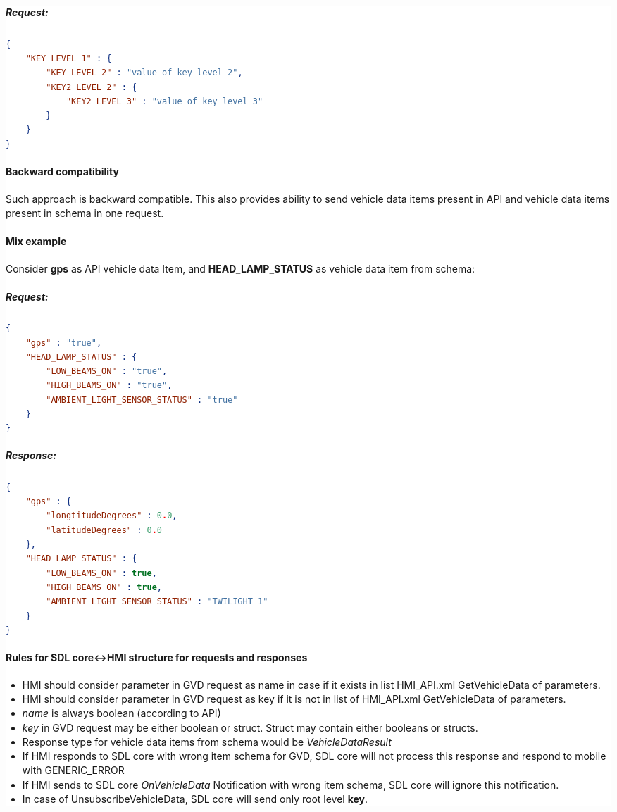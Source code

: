 ##### Request: 
```json
{
	"KEY_LEVEL_1" : {
		"KEY_LEVEL_2" : "value of key level 2",
		"KEY2_LEVEL_2" : {
			"KEY2_LEVEL_3" : "value of key level 3"
		}
	}
}
```
#### Backward compatibility 

Such approach is backward compatible. This also provides ability to send vehicle data items present in API and vehicle data items present in schema in one request.

#### Mix example 

Consider **gps** as API vehicle data Item, and **HEAD_LAMP_STATUS** as vehicle data item from schema: 

##### Request:
```json
{
	"gps" : "true", 
	"HEAD_LAMP_STATUS" : {
		"LOW_BEAMS_ON" : "true",
		"HIGH_BEAMS_ON" : "true",
		"AMBIENT_LIGHT_SENSOR_STATUS" : "true"
	}
}
```

##### Response: 

```json
{
	"gps" : {
		"longtitudeDegrees" : 0.0,
		"latitudeDegrees" : 0.0
	},
	"HEAD_LAMP_STATUS" : {
		"LOW_BEAMS_ON" : true,
		"HIGH_BEAMS_ON" : true,
		"AMBIENT_LIGHT_SENSOR_STATUS" : "TWILIGHT_1"
	}
}
```

#### Rules for SDL core<->HMI structure for requests and responses

- HMI should consider parameter in GVD request as name in case if it exists in list HMI_API.xml GetVehicleData of parameters.
- HMI should consider parameter in GVD request as key if it is not in list of HMI_API.xml GetVehicleData of parameters.
- _name_ is always boolean (according to API)
- _key_ in GVD request may be either boolean or struct. Struct may contain either booleans or structs. 
- Response type for vehicle data items from schema would be _VehicleDataResult_
- If HMI responds to SDL core with wrong item schema for GVD, SDL core will not process this response and respond to mobile with GENERIC_ERROR
- If HMI sends to SDL core _OnVehicleData_ Notification with wrong item schema, SDL core will ignore this notification.
- In case of UnsubscribeVehicleData, SDL core will send only root level **key**.
